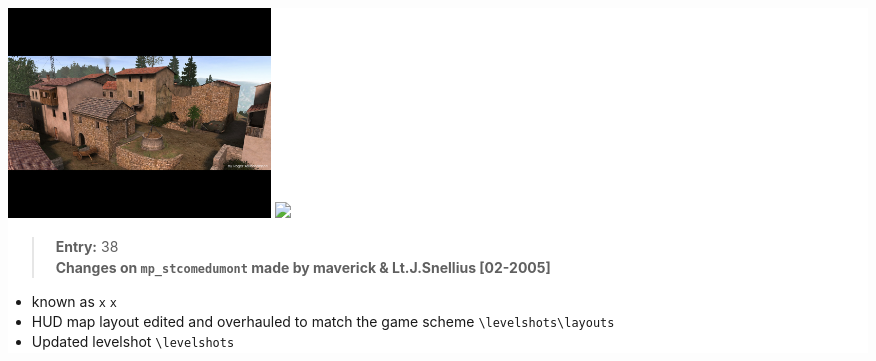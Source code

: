<img src="images_maps_overhaul/3custom/mp_stanjel.png" height="210"> 
<img src="images_maps_overhaul/layouts/36hud@layout_mp_stanjel.png" height="210"> 

> &nbsp; **Entry:**  38    
> &nbsp; **Changes on `mp_stcomedumont` made by maverick & Lt.J.Snellius [02-2005]**
- known as `x` `x`
- HUD map layout edited and overhauled to match the game scheme	`\levelshots\layouts`    
- Updated levelshot `\levelshots`  